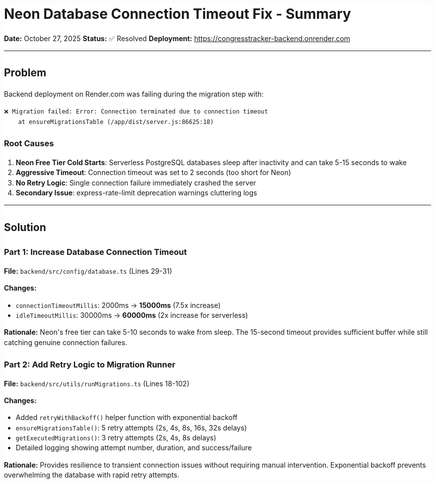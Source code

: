 # Neon Database Connection Timeout Fix - Summary

**Date:** October 27, 2025
**Status:** ✅ Resolved
**Deployment:** https://congresstracker-backend.onrender.com

---

## Problem

Backend deployment on Render.com was failing during the migration step with:

```
❌ Migration failed: Error: Connection terminated due to connection timeout
    at ensureMigrationsTable (/app/dist/server.js:86625:18)
```

### Root Causes

1. **Neon Free Tier Cold Starts**: Serverless PostgreSQL databases sleep after inactivity and can take 5-15 seconds to wake
2. **Aggressive Timeout**: Connection timeout was set to 2 seconds (too short for Neon)
3. **No Retry Logic**: Single connection failure immediately crashed the server
4. **Secondary Issue**: express-rate-limit deprecation warnings cluttering logs

---

## Solution

### Part 1: Increase Database Connection Timeout

**File:** `backend/src/config/database.ts` (Lines 29-31)

**Changes:**
- `connectionTimeoutMillis`: 2000ms → **15000ms** (7.5x increase)
- `idleTimeoutMillis`: 30000ms → **60000ms** (2x increase for serverless)

**Rationale:** Neon's free tier can take 5-10 seconds to wake from sleep. The 15-second timeout provides sufficient buffer while still catching genuine connection failures.

### Part 2: Add Retry Logic to Migration Runner

**File:** `backend/src/utils/runMigrations.ts` (Lines 18-102)

**Changes:**
- Added `retryWithBackoff()` helper function with exponential backoff
- `ensureMigrationsTable()`: 5 retry attempts (2s, 4s, 8s, 16s, 32s delays)
- `getExecutedMigrations()`: 3 retry attempts (2s, 4s, 8s delays)
- Detailed logging showing attempt number, duration, and success/failure

**Rationale:** Provides resilience to transient connection issues without requiring manual intervention. Exponential backoff prevents overwhelming the database with rapid retry attempts.
